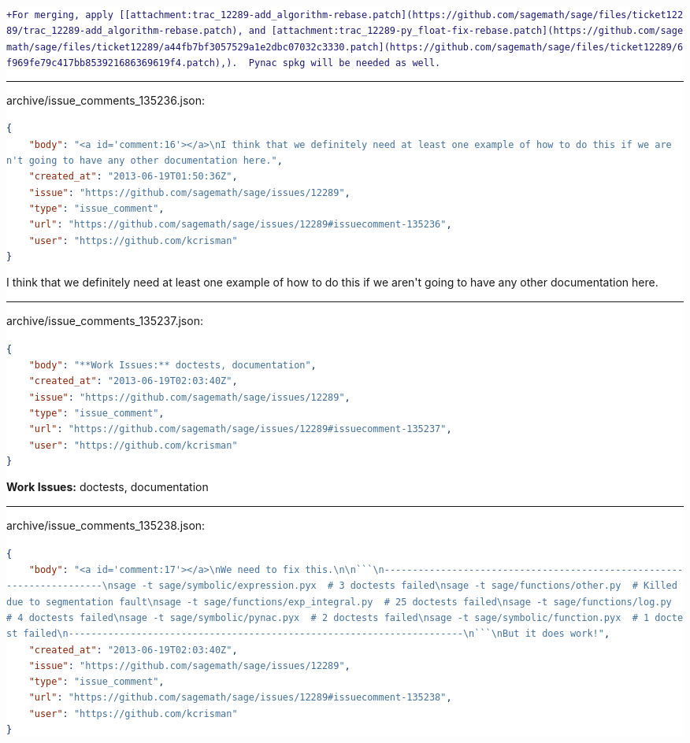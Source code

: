 ``````diff
+For merging, apply [[attachment:trac_12289-add_algorithm-rebase.patch](https://github.com/sagemath/sage/files/ticket12289/trac_12289-add_algorithm-rebase.patch), and [attachment:trac_12289-py_float-fix-rebase.patch](https://github.com/sagemath/sage/files/ticket12289/a44fb7bf3057529a1e2dbc07032c3330.patch](https://github.com/sagemath/sage/files/ticket12289/6f969fe79c417bb853921686369619f4.patch),).  Pynac spkg will be needed as well.
``````




---

archive/issue_comments_135236.json:
```json
{
    "body": "<a id='comment:16'></a>\nI think that we definitely need at least one example of how to do this if we aren't going to have any other documentation here.",
    "created_at": "2013-06-19T01:50:36Z",
    "issue": "https://github.com/sagemath/sage/issues/12289",
    "type": "issue_comment",
    "url": "https://github.com/sagemath/sage/issues/12289#issuecomment-135236",
    "user": "https://github.com/kcrisman"
}
```

<a id='comment:16'></a>
I think that we definitely need at least one example of how to do this if we aren't going to have any other documentation here.



---

archive/issue_comments_135237.json:
```json
{
    "body": "**Work Issues:** doctests, documentation",
    "created_at": "2013-06-19T02:03:40Z",
    "issue": "https://github.com/sagemath/sage/issues/12289",
    "type": "issue_comment",
    "url": "https://github.com/sagemath/sage/issues/12289#issuecomment-135237",
    "user": "https://github.com/kcrisman"
}
```

**Work Issues:** doctests, documentation



---

archive/issue_comments_135238.json:
```json
{
    "body": "<a id='comment:17'></a>\nWe need to fix this.\n\n```\n----------------------------------------------------------------------\nsage -t sage/symbolic/expression.pyx  # 3 doctests failed\nsage -t sage/functions/other.py  # Killed due to segmentation fault\nsage -t sage/functions/exp_integral.py  # 25 doctests failed\nsage -t sage/functions/log.py  # 4 doctests failed\nsage -t sage/symbolic/pynac.pyx  # 2 doctests failed\nsage -t sage/symbolic/function.pyx  # 1 doctest failed\n----------------------------------------------------------------------\n```\nBut it does work!",
    "created_at": "2013-06-19T02:03:40Z",
    "issue": "https://github.com/sagemath/sage/issues/12289",
    "type": "issue_comment",
    "url": "https://github.com/sagemath/sage/issues/12289#issuecomment-135238",
    "user": "https://github.com/kcrisman"
}
```
